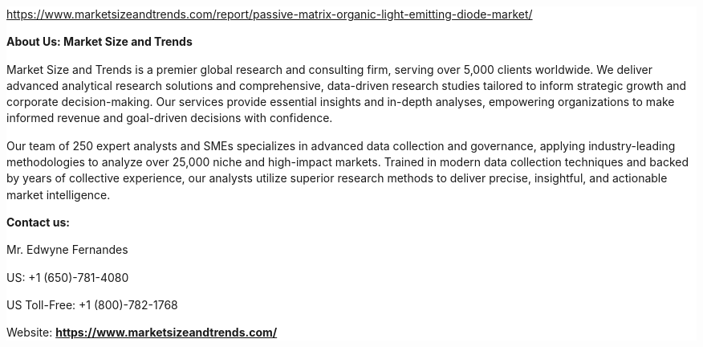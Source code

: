 <a href="https://www.marketsizeandtrends.com/report/passive-matrix-organic-light-emitting-diode-market/">https://www.marketsizeandtrends.com/report/passive-matrix-organic-light-emitting-diode-market/</a></strong></p><p><strong>About Us: Market Size and Trends</strong></p><p>Market Size and Trends is a premier global research and consulting firm, serving over 5,000 clients worldwide. We deliver advanced analytical research solutions and comprehensive, data-driven research studies tailored to inform strategic growth and corporate decision-making. Our services provide essential insights and in-depth analyses, empowering organizations to make informed revenue and goal-driven decisions with confidence.</p><p>Our team of 250 expert analysts and SMEs specializes in advanced data collection and governance, applying industry-leading methodologies to analyze over 25,000 niche and high-impact markets. Trained in modern data collection techniques and backed by years of collective experience, our analysts utilize superior research methods to deliver precise, insightful, and actionable market intelligence.</p><p><strong>Contact us:</strong></p><p>Mr. Edwyne Fernandes</p><p>US: +1 (650)-781-4080</p><p>US Toll-Free: +1 (800)-782-1768</p><p>Website: <strong><a href="https://www.marketsizeandtrends.com/">https://www.marketsizeandtrends.com/</a></strong></p>
